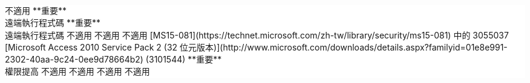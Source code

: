</td>
<td style="border:1px solid black;">
不適用

</td>
<td style="border:1px solid black;">
**重要**<br/>  
遠端執行程式碼

</td>
<td style="border:1px solid black;">
**重要**<br/>  
遠端執行程式碼

</td>
<td style="border:1px solid black;">
不適用

</td>
<td style="border:1px solid black;">
不適用

</td>
<td style="border:1px solid black;">
不適用

</td>
<td style="border:1px solid black;">
[MS15-081](https://technet.microsoft.com/zh-tw/library/security/ms15-081) 中的 3055037

</td>
</tr>
<tr>
<td style="border:1px solid black;">
[Microsoft Access 2010 Service Pack 2 (32 位元版本)](http://www.microsoft.com/downloads/details.aspx?familyid=01e8e991-2302-40aa-9c24-0ee9d78664b2)  
(3101544)

</td>
<td style="border:1px solid black;">
**重要**<br/>  
權限提高

</td>
<td style="border:1px solid black;">
不適用

</td>
<td style="border:1px solid black;">
不適用

</td>
<td style="border:1px solid black;">
不適用

</td>
<td style="border:1px solid black;">
不適用
